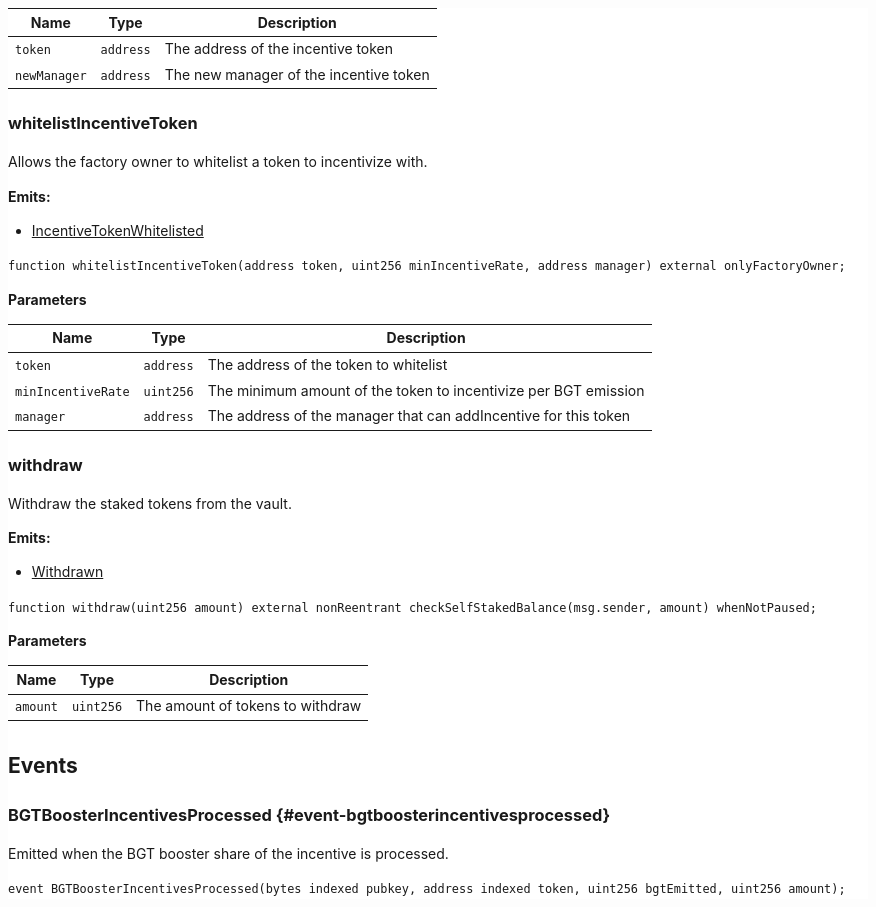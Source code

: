 | Name         | Type      | Description                            |
| ------------ | --------- | -------------------------------------- |
| `token`      | `address` | The address of the incentive token     |
| `newManager` | `address` | The new manager of the incentive token |

### whitelistIncentiveToken

Allows the factory owner to whitelist a token to incentivize with.

**Emits:**

- [IncentiveTokenWhitelisted](#event-incentivetokenwhitelisted)

```solidity
function whitelistIncentiveToken(address token, uint256 minIncentiveRate, address manager) external onlyFactoryOwner;
```

**Parameters**

| Name               | Type      | Description                                                     |
| ------------------ | --------- | --------------------------------------------------------------- |
| `token`            | `address` | The address of the token to whitelist                           |
| `minIncentiveRate` | `uint256` | The minimum amount of the token to incentivize per BGT emission |
| `manager`          | `address` | The address of the manager that can addIncentive for this token |

### withdraw

Withdraw the staked tokens from the vault.

**Emits:**

- [Withdrawn](#event-withdrawn)

```solidity
function withdraw(uint256 amount) external nonReentrant checkSelfStakedBalance(msg.sender, amount) whenNotPaused;
```

**Parameters**

| Name     | Type      | Description                      |
| -------- | --------- | -------------------------------- |
| `amount` | `uint256` | The amount of tokens to withdraw |

## Events

### BGTBoosterIncentivesProcessed {#event-bgtboosterincentivesprocessed}

Emitted when the BGT booster share of the incentive is processed.

```solidity
event BGTBoosterIncentivesProcessed(bytes indexed pubkey, address indexed token, uint256 bgtEmitted, uint256 amount);
```
